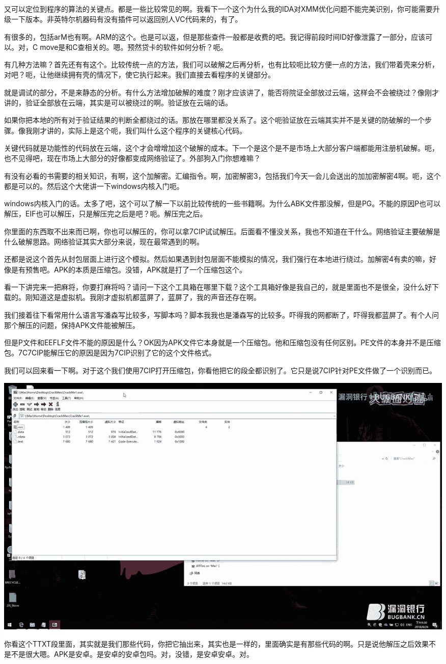 又可以定位到程序的算法的关键点。都是一些比较常见的啊。我看下一个这个为什么我的IDA对XMM优化问题不能完美识别，你可能需要升级一下版本。非英特尔机器码有没有插件可以返回别人VC代码来的，有了。

有很多的，包括arM也有啊。ARM的这个。也是可以返，但是那些查件一般都是收费的吧。我记得前段时间ID好像泄露了一部分，应该可以。对，C move是和C查相关的。嗯。预然贷卡的软件如何分析？呃。

有几种方法嘛？首先还有有这个。比较传统一点的方法，我们可以破解之后再分析，也有比较呃比较方便一点的方法，我们带着壳来分析，对吧？呃，让他继续拥有壳的情况下，使它执行起来。我们直接去看程序的关键部分。

就是调试的部分，不是来静态的分析。有什么方法增加破解的难度？刚才应该讲了，能否将院证全部放过云端，这样会不会被绕过？像刚才讲的，验证全部放在云端，其实是可以被绕过的啊。验证放在云端的话。

如果你把本地的所有对于验证结果的判断全都绕过的话。那放在哪里都没关系了。这个呃验证放在云端其实并不是关键的防破解的一个步骤。像我刚才讲的，实际上是这个呃，我们叫什么这个程序的关键核心代码。

关键代码就是功能性的代码放在云端，这个才会增增加这个破解的成本。下一个是这个是不是市场上大部分客户端都能用注册机破解。呃，也不见得吧，现在市场上大部分的好像都变成网络验证了。外部狗入门你想难嘛？

有没有必看的书需要的相关知识，有啊，这个加解密。汇编指令。啊，加密解密3，包括我们今天一会儿会送出的加加密解密4啊。呃，这个都是可以的。然后这个大佬讲一下windows内核入门呃。

windows内核入门的话。太多了吧，这个可以了解一下以前比较传统的一些书籍啊。为什么ABK文件那没解，但是PG。不能的原因P也可以解压，EIF也可以解压，只是解压完之后是吧？呃。解压完之后。

你里面的东西取不出来而已啊，你也可以解压的，你可以拿7CIP试试解压。后面看不懂没关系，我也不知道在干什么。网络验证主要破解是什么破解思路。网络验证其实大部分来说，现在最常遇到的啊。

还都是说这个首先从封包层面上进行这个模拟。然后如果遇到封包层面不能模拟的情况，我们强行在本地进行绕过。加解密4有卖的嘛，好像是有预售吧。APK的本质是压缩包。没错，APK就是打了一个压缩包这个。

看一下讲完来一把麻将，你要打麻将吗？请问一下这个工具箱在哪里下载？这个工具箱好像是我自己的，就是里面也不是很全，没什么好下载的。刚知道这是虚拟机。我刚才虚拟机都蓝屏了，蓝屏了，我的声音还存在啊。

我们接着往下看常用什么语言写潘森写比较多，写脚本吗？脚本我我也是潘森写的比较多。吓得我的网都断了，吓得我都蓝屏了。有个人问那个解压的问题，保持APK文件能被解压。

但是P文件和EEFLF文件不能的原因是什么？OK因为APK文件它本身就是一个压缩包。他和压缩包没有任何区别。PE文件的本身并不是压缩包。7C7CIP能解压它的原因是因为7CIP识别了它的这个文件格式。

我们可以回来看一下啊。对于这个我们使用7CIP打开压缩包，你看他把它的段全都识别了。它只是说7CIP针对PE文件做了一个识别而已。



![](img/c70f3baba6a1f33dd112d8f78b3f3629_122.png)

你看这个TTXT段里面，其实就是我们那些代码，你把它抽出来，其实也是一样的，里面确实是有那些代码的啊。只是说他解压之后效果不是不是很大嗯。APK是安卓。是安卓的安卓包吗。对，没错，是安卓安卓。对。
